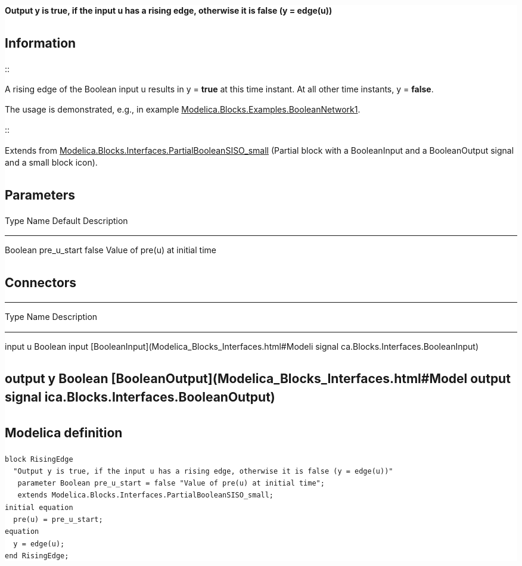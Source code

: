 **Output y is true, if the input u has a rising edge, otherwise it is
false (y = edge(u))**

Information
-----------

::

A rising edge of the Boolean input u results in y = **true** at this
time instant. At all other time instants, y = **false**.

The usage is demonstrated, e.g., in example
[Modelica.Blocks.Examples.BooleanNetwork1](Modelica_Blocks_Examples.html#Modelica.Blocks.Examples.BooleanNetwork1).

::

Extends from
[Modelica.Blocks.Interfaces.PartialBooleanSISO\_small](Modelica_Blocks_Interfaces.html#Modelica.Blocks.Interfaces.PartialBooleanSISO_small)
(Partial block with a BooleanInput and a BooleanOutput signal and a
small block icon).

Parameters
----------

  Type        Name             Default     Description
  ----------- ---------------- ----------- ---------------------------------
  Boolean     pre\_u\_start    false       Value of pre(u) at initial time

Connectors
----------

  ------------------------------------------------------------------------
  Type                                                  Name Description
  ----------------------------------------------------- ---- -------------
  input                                                 u    Boolean input
  [BooleanInput](Modelica_Blocks_Interfaces.html#Modeli      signal
  ca.Blocks.Interfaces.BooleanInput)                         

  output                                                y    Boolean
  [BooleanOutput](Modelica_Blocks_Interfaces.html#Model      output signal
  ica.Blocks.Interfaces.BooleanOutput)                       
  ------------------------------------------------------------------------

Modelica definition
-------------------

    block RisingEdge 
      "Output y is true, if the input u has a rising edge, otherwise it is false (y = edge(u))"
       parameter Boolean pre_u_start = false "Value of pre(u) at initial time";
       extends Modelica.Blocks.Interfaces.PartialBooleanSISO_small;
    initial equation 
      pre(u) = pre_u_start;
    equation 
      y = edge(u);
    end RisingEdge;
